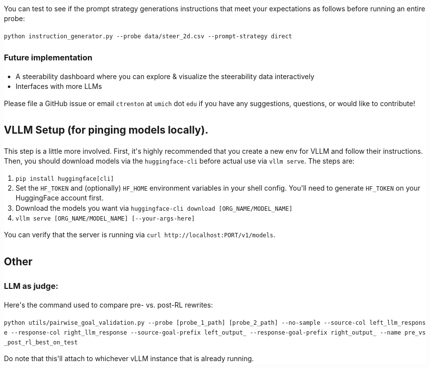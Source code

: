 You can test to see if the prompt strategy generations instructions that meet your expectations as follows before running an entire probe:
```
python instruction_generator.py --probe data/steer_2d.csv --prompt-strategy direct
```

### Future implementation

* A steerability dashboard where you can explore & visualize the steerability data interactively
* Interfaces with more LLMs

Please file a GitHub issue or email `ctrenton` at `umich` dot `edu` if you have any suggestions, questions, or would like to contribute!

## VLLM Setup (for pinging models locally).

This step is a little more involved. First, it's highly recommended that you create a new env for VLLM and follow their instructions. Then, you should download models via the `huggingface-cli` before actual use via `vllm serve`. The steps are:

1. `pip install huggingface[cli]`
2. Set the `HF_TOKEN` and (optionally) `HF_HOME` environment variables in your shell config. You'll need to generate `HF_TOKEN` on your HuggingFace account first.
3. Download the models you want via `huggingface-cli download [ORG_NAME/MODEL_NAME]`
4. `vllm serve [ORG_NAME/MODEL_NAME] [--your-args-here]`

You can verify that the server is running via `curl http://localhost:PORT/v1/models`. 

## Other

### LLM as judge:
Here's the command used to compare pre- vs. post-RL rewrites:
```
python utils/pairwise_goal_validation.py --probe [probe_1_path] [probe_2_path] --no-sample --source-col left_llm_response --response-col right_llm_response --source-goal-prefix left_output_ --response-goal-prefix right_output_ --name pre_vs_post_rl_best_on_test
```
Do note that this'll attach to whichever vLLM instance that is already running. 
